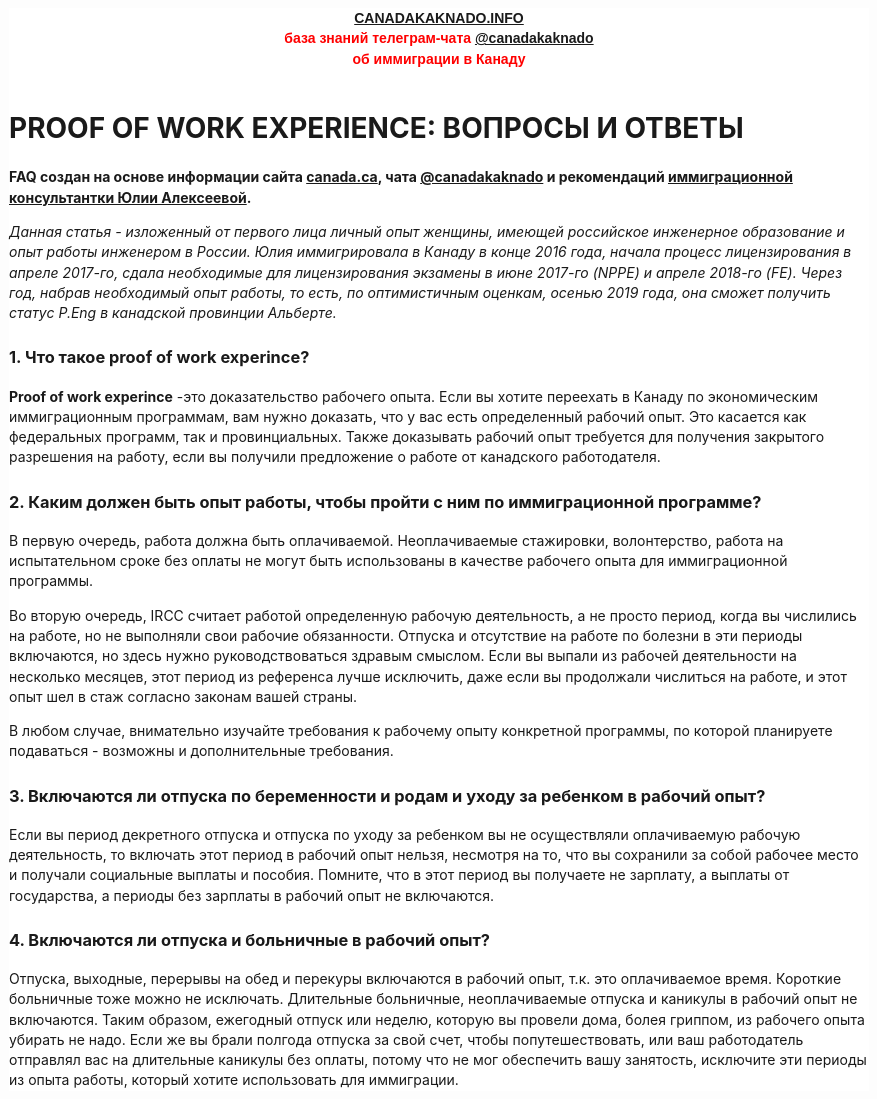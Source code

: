 <p style="color:red; font-family:arial; font-weight:800; text-align:center; font-size:1em; "><a href="https://canadakaknado.info">CANADAKAKNADO.INFO</a><br>база знаний телеграм-чата <a href="https://t.me/canadakaknado">@canadakaknado</a><br>об иммиграции в Канаду</p>

# __PROOF OF WORK EXPERIENCE: ВОПРОСЫ И ОТВЕТЫ__

__FAQ создан на основе информации сайта [canada.ca](https://www.canada.ca), чата [@canadakaknado](https://t.me/canadakaknado) и рекомендаций [иммиграционной консультантки Юлии Алексеевой](https://t.me/pinacanada).__

_Данная статья - изложенный от первого лица личный опыт женщины, имеющей российское инженерное образование и опыт работы инженером в России. Юлия иммигрировала в Канаду в конце 2016 года, начала процесс лицензирования в апреле 2017-го, сдала необходимые для лицензирования экзамены в июне 2017-го (NPPE) и апреле 2018-го (FE). Через год, набрав необходимый опыт работы, то есть, по оптимистичным оценкам, осенью 2019 года, она сможет получить статус P.Eng в канадской провинции Альберте._

### __1. Что такое proof of work experince?__

__Proof of work experince__  -это доказательство рабочего опыта. Если вы хотите переехать в Канаду по экономическим иммиграционным программам, вам нужно доказать, что у вас есть определенный рабочий опыт. Это касается как федеральных программ, так и провинциальных. Также доказывать рабочий опыт требуется для получения закрытого разрешения на работу, если вы получили предложение о работе от канадского работодателя.

### __2. Каким должен быть опыт работы, чтобы пройти с ним по иммиграционной программе?__

В первую очередь, работа должна быть оплачиваемой. Неоплачиваемые стажировки, волонтерство, работа на испытательном сроке без оплаты не могут быть использованы в качестве рабочего опыта для иммиграционной программы.

Во вторую очередь, IRCC считает работой определенную рабочую деятельность, а не просто период, когда вы числились на работе, но не выполняли свои рабочие обязанности. Отпуска и отсутствие на работе по болезни в эти периоды включаются, но здесь нужно руководствоваться здравым смыслом. Если вы выпали из рабочей деятельности на несколько месяцев, этот период из референса лучше исключить, даже если вы продолжали числиться на работе, и этот опыт шел в стаж согласно законам вашей страны.

В любом случае, внимательно изучайте требования к рабочему опыту конкретной программы, по которой планируете подаваться - возможны и дополнительные требования.

### __3. Включаются ли отпуска по беременности и родам и уходу за ребенком в рабочий опыт?__

Если вы период декретного отпуска и отпуска по уходу за ребенком вы не осуществляли оплачиваемую рабочую деятельность, то включать этот период в рабочий опыт нельзя, несмотря на то, что вы сохранили за собой рабочее место и получали социальные выплаты и пособия. Помните, что в этот период вы получаете не зарплату, а выплаты от государства, а периоды без зарплаты в рабочий опыт не включаются.

### __4. Включаются ли отпуска и больничные в рабочий опыт?__

Отпуска, выходные, перерывы на обед и перекуры включаются в рабочий опыт, т.к. это оплачиваемое время. Короткие больничные тоже можно не исключать. Длительные больничные, неоплачиваемые отпуска и каникулы в рабочий опыт не включаются. Таким образом, ежегодный отпуск или неделю, которую вы провели дома, болея гриппом, из рабочего опыта убирать не надо. Если же вы брали полгода отпуска за свой счет, чтобы попутешествовать, или ваш работодатель отправлял вас на длительные каникулы без оплаты, потому что не мог обеспечить вашу занятость, исключите эти периоды из опыта работы, который хотите использовать для иммиграции.
